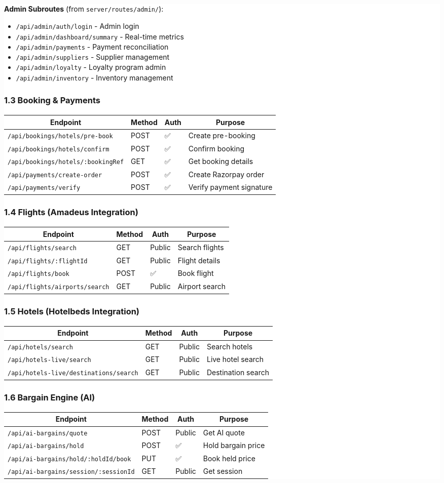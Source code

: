 **Admin Subroutes** (from `server/routes/admin/`):

- `/api/admin/auth/login` - Admin login
- `/api/admin/dashboard/summary` - Real-time metrics
- `/api/admin/payments` - Payment reconciliation
- `/api/admin/suppliers` - Supplier management
- `/api/admin/loyalty` - Loyalty program admin
- `/api/admin/inventory` - Inventory management

### 1.3 Booking & Payments

| Endpoint                           | Method | Auth | Purpose                  |
| ---------------------------------- | ------ | ---- | ------------------------ |
| `/api/bookings/hotels/pre-book`    | POST   | ✅   | Create pre-booking       |
| `/api/bookings/hotels/confirm`     | POST   | ✅   | Confirm booking          |
| `/api/bookings/hotels/:bookingRef` | GET    | ✅   | Get booking details      |
| `/api/payments/create-order`       | POST   | ✅   | Create Razorpay order    |
| `/api/payments/verify`             | POST   | ✅   | Verify payment signature |

### 1.4 Flights (Amadeus Integration)

| Endpoint                       | Method | Auth   | Purpose        |
| ------------------------------ | ------ | ------ | -------------- |
| `/api/flights/search`          | GET    | Public | Search flights |
| `/api/flights/:flightId`       | GET    | Public | Flight details |
| `/api/flights/book`            | POST   | ✅     | Book flight    |
| `/api/flights/airports/search` | GET    | Public | Airport search |

### 1.5 Hotels (Hotelbeds Integration)

| Endpoint                               | Method | Auth   | Purpose            |
| -------------------------------------- | ------ | ------ | ------------------ |
| `/api/hotels/search`                   | GET    | Public | Search hotels      |
| `/api/hotels-live/search`              | GET    | Public | Live hotel search  |
| `/api/hotels-live/destinations/search` | GET    | Public | Destination search |

### 1.6 Bargain Engine (AI)

| Endpoint                              | Method | Auth   | Purpose            |
| ------------------------------------- | ------ | ------ | ------------------ |
| `/api/ai-bargains/quote`              | POST   | Public | Get AI quote       |
| `/api/ai-bargains/hold`               | POST   | ✅     | Hold bargain price |
| `/api/ai-bargains/hold/:holdId/book`  | PUT    | ✅     | Book held price    |
| `/api/ai-bargains/session/:sessionId` | GET    | Public | Get session        |
